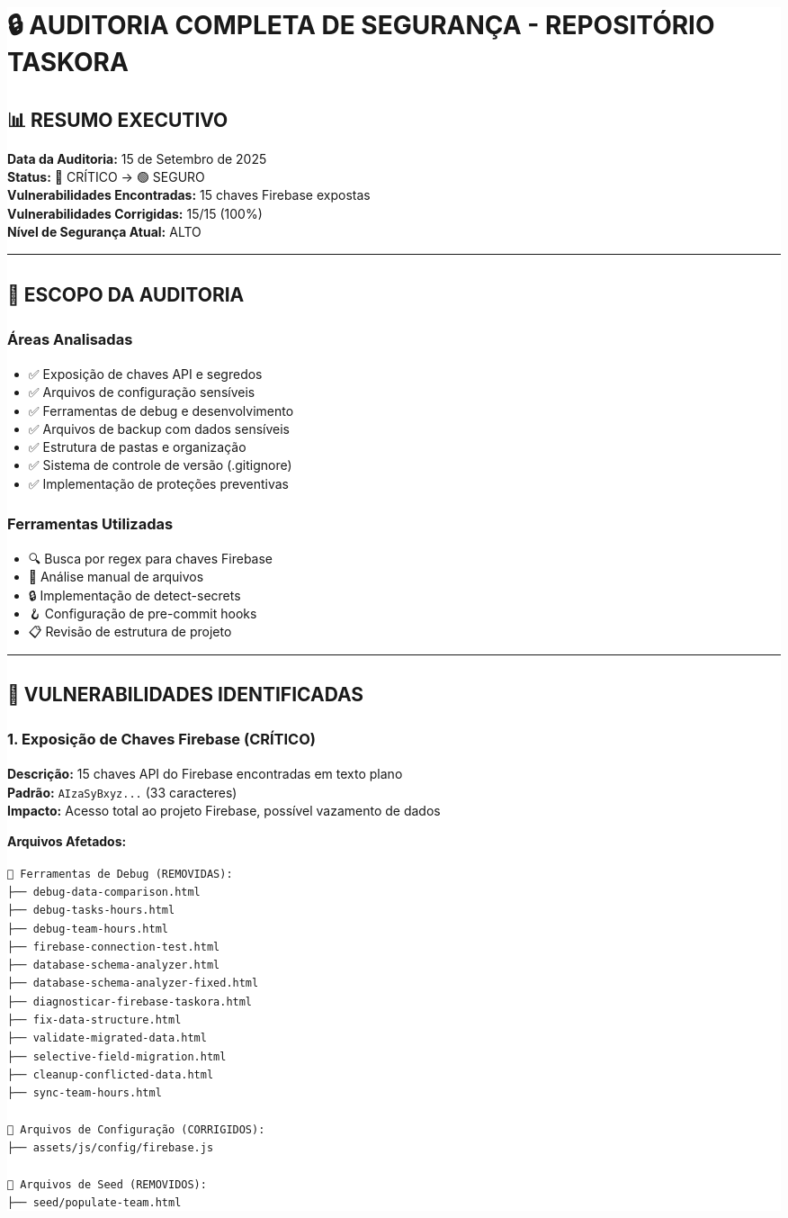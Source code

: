 # 🔒 AUDITORIA COMPLETA DE SEGURANÇA - REPOSITÓRIO TASKORA

## 📊 RESUMO EXECUTIVO

**Data da Auditoria:** 15 de Setembro de 2025  
**Status:** 🔴 CRÍTICO → 🟢 SEGURO  
**Vulnerabilidades Encontradas:** 15 chaves Firebase expostas  
**Vulnerabilidades Corrigidas:** 15/15 (100%)  
**Nível de Segurança Atual:** ALTO  

---

## 🎯 ESCOPO DA AUDITORIA

### Áreas Analisadas
- ✅ Exposição de chaves API e segredos
- ✅ Arquivos de configuração sensíveis
- ✅ Ferramentas de debug e desenvolvimento
- ✅ Arquivos de backup com dados sensíveis
- ✅ Estrutura de pastas e organização
- ✅ Sistema de controle de versão (.gitignore)
- ✅ Implementação de proteções preventivas

### Ferramentas Utilizadas
- 🔍 Busca por regex para chaves Firebase
- 📁 Análise manual de arquivos
- 🔒 Implementação de detect-secrets
- 🪝 Configuração de pre-commit hooks
- 📋 Revisão de estrutura de projeto

---

## 🚨 VULNERABILIDADES IDENTIFICADAS

### 1. Exposição de Chaves Firebase (CRÍTICO)

**Descrição:** 15 chaves API do Firebase encontradas em texto plano  
**Padrão:** `AIzaSyBxyz...` (33 caracteres)  
**Impacto:** Acesso total ao projeto Firebase, possível vazamento de dados

**Arquivos Afetados:**
```
📁 Ferramentas de Debug (REMOVIDAS):
├── debug-data-comparison.html
├── debug-tasks-hours.html
├── debug-team-hours.html
├── firebase-connection-test.html
├── database-schema-analyzer.html
├── database-schema-analyzer-fixed.html
├── diagnosticar-firebase-taskora.html
├── fix-data-structure.html
├── validate-migrated-data.html
├── selective-field-migration.html
├── cleanup-conflicted-data.html
├── sync-team-hours.html

📁 Arquivos de Configuração (CORRIGIDOS):
├── assets/js/config/firebase.js

📁 Arquivos de Seed (REMOVIDOS):
├── seed/populate-team.html
```